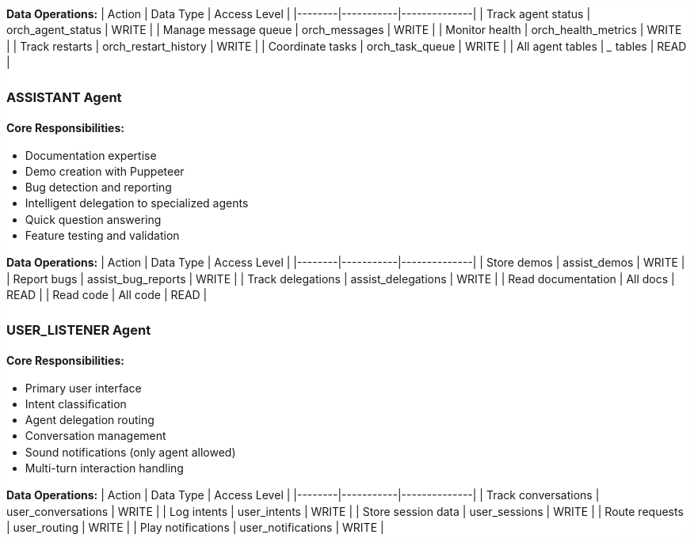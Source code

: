 **Data Operations:**
| Action | Data Type | Access Level |
|--------|-----------|--------------|
| Track agent status | orch_agent_status | WRITE |
| Manage message queue | orch_messages | WRITE |
| Monitor health | orch_health_metrics | WRITE |
| Track restarts | orch_restart_history | WRITE |
| Coordinate tasks | orch_task_queue | WRITE |
| All agent tables | *_* tables | READ |

### ASSISTANT Agent

**Core Responsibilities:**
- Documentation expertise
- Demo creation with Puppeteer
- Bug detection and reporting
- Intelligent delegation to specialized agents
- Quick question answering
- Feature testing and validation

**Data Operations:**
| Action | Data Type | Access Level |
|--------|-----------|--------------|
| Store demos | assist_demos | WRITE |
| Report bugs | assist_bug_reports | WRITE |
| Track delegations | assist_delegations | WRITE |
| Read documentation | All docs | READ |
| Read code | All code | READ |

### USER_LISTENER Agent

**Core Responsibilities:**
- Primary user interface
- Intent classification
- Agent delegation routing
- Conversation management
- Sound notifications (only agent allowed)
- Multi-turn interaction handling

**Data Operations:**
| Action | Data Type | Access Level |
|--------|-----------|--------------|
| Track conversations | user_conversations | WRITE |
| Log intents | user_intents | WRITE |
| Store session data | user_sessions | WRITE |
| Route requests | user_routing | WRITE |
| Play notifications | user_notifications | WRITE |
